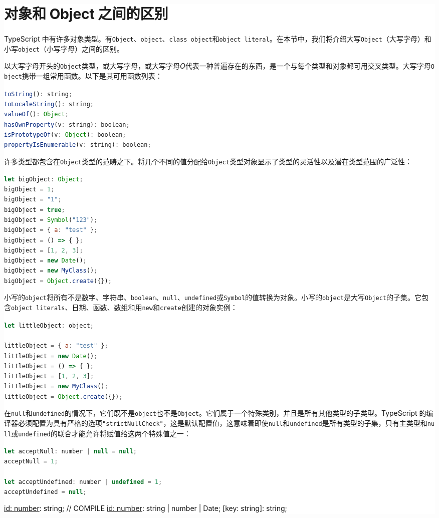 # 对象和 Object 之间的区别

TypeScript 中有许多对象类型。有`Object`、`object`、`class object`和`object literal`。在本节中，我们将介绍大写`Object`（大写字母）和小写`object`（小写字母）之间的区别。

以大写字母开头的`Object`类型，或大写字母，或大写字母*O*代表一种普遍存在的东西，是一个与每个类型和对象都可用交叉类型。大写字母`Object`携带一组常用函数。以下是其可用函数列表：

```js
toString(): string;
toLocaleString(): string;
valueOf(): Object;
hasOwnProperty(v: string): boolean;
isPrototypeOf(v: Object): boolean;
propertyIsEnumerable(v: string): boolean;
```

许多类型都包含在`Object`类型的范畴之下。将几个不同的值分配给`Object`类型对象显示了类型的灵活性以及潜在类型范围的广泛性：

```js
let bigObject: Object;
bigObject = 1;
bigObject = "1";
bigObject = true;
bigObject = Symbol("123");
bigObject = { a: "test" };
bigObject = () => { };
bigObject = [1, 2, 3];
bigObject = new Date();
bigObject = new MyClass();
bigObject = Object.create({});
```

小写的`object`将所有不是数字、字符串、`boolean`、`null`、`undefined`或`Symbol`的值转换为对象。小写的`object`是大写`Object`的子集。它包含`object literals`、日期、函数、数组和用`new`和`create`创建的对象实例：

```js
let littleObject: object;

littleObject = { a: "test" };
littleObject = new Date();
littleObject = () => { };
littleObject = [1, 2, 3];
littleObject = new MyClass();
littleObject = Object.create({});
```

在`null`和`undefined`的情况下，它们既不是`object`也不是`Object`。它们属于一个特殊类别，并且是所有其他类型的子类型。TypeScript 的编译器必须配置为具有严格的选项`"strictNullCheck"`，这是默认配置值，这意味着即使`null`和`undefined`是所有类型的子集，只有主类型和`null`或`undefined`的联合才能允许将赋值给这两个特殊值之一：

```js
let acceptNull: number | null = null;
acceptNull = 1;

let acceptUndefined: number | undefined = 1;
acceptUndefined = null;
```


 [id: string]: string;
  [id: number]: string;
 [id: number]: string; // COMPILE
 [id: number]: string | number | Date;
  [key: string]: string;